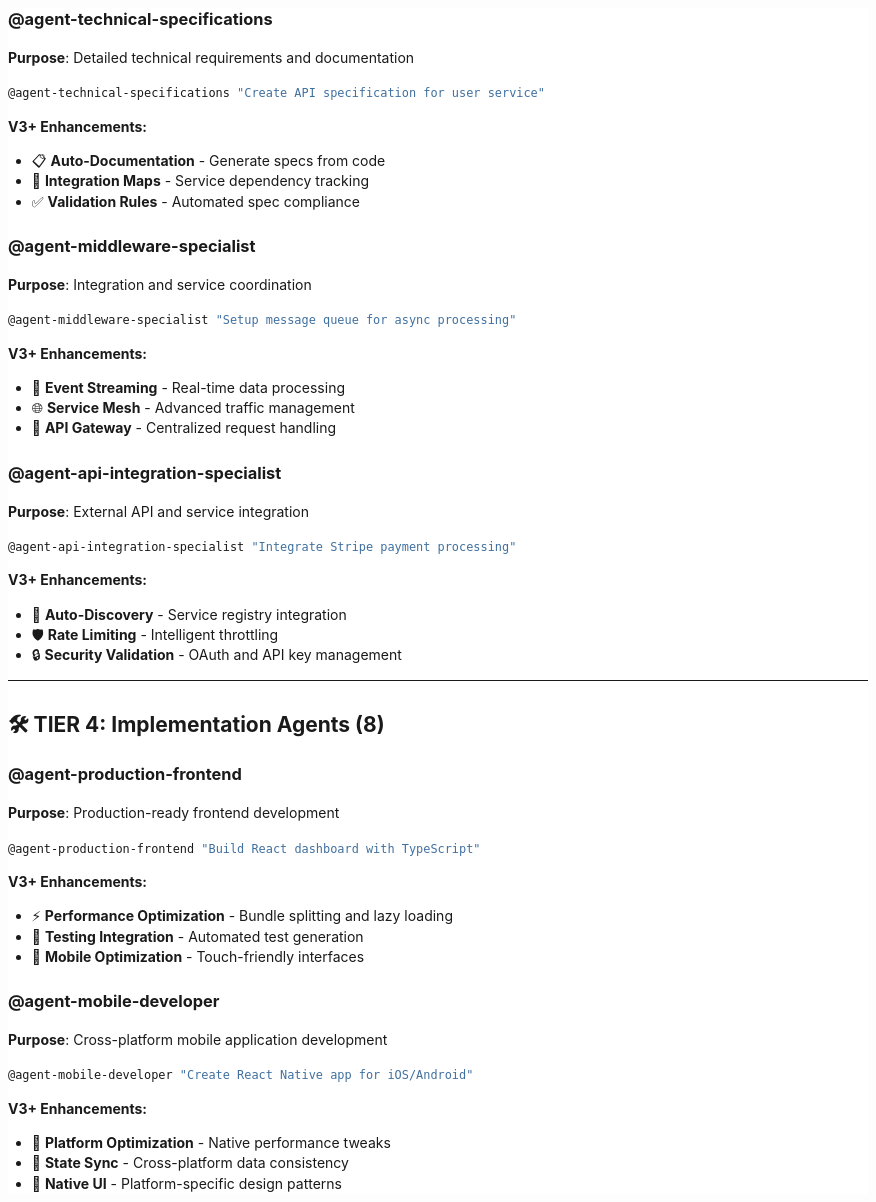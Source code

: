### **@agent-technical-specifications**
**Purpose**: Detailed technical requirements and documentation
```bash
@agent-technical-specifications "Create API specification for user service"
```
**V3+ Enhancements:**
- 📋 **Auto-Documentation** - Generate specs from code
- 🔗 **Integration Maps** - Service dependency tracking
- ✅ **Validation Rules** - Automated spec compliance

### **@agent-middleware-specialist**
**Purpose**: Integration and service coordination
```bash
@agent-middleware-specialist "Setup message queue for async processing"
```
**V3+ Enhancements:**
- 🔄 **Event Streaming** - Real-time data processing
- 🌐 **Service Mesh** - Advanced traffic management
- 📡 **API Gateway** - Centralized request handling

### **@agent-api-integration-specialist**
**Purpose**: External API and service integration
```bash
@agent-api-integration-specialist "Integrate Stripe payment processing"
```
**V3+ Enhancements:**
- 🔌 **Auto-Discovery** - Service registry integration
- 🛡️ **Rate Limiting** - Intelligent throttling
- 🔒 **Security Validation** - OAuth and API key management

---

## 🛠️ **TIER 4: Implementation Agents (8)**

### **@agent-production-frontend**
**Purpose**: Production-ready frontend development
```bash
@agent-production-frontend "Build React dashboard with TypeScript"
```
**V3+ Enhancements:**
- ⚡ **Performance Optimization** - Bundle splitting and lazy loading
- 🧪 **Testing Integration** - Automated test generation
- 📱 **Mobile Optimization** - Touch-friendly interfaces

### **@agent-mobile-developer**
**Purpose**: Cross-platform mobile application development
```bash
@agent-mobile-developer "Create React Native app for iOS/Android"
```
**V3+ Enhancements:**
- 📱 **Platform Optimization** - Native performance tweaks
- 🔄 **State Sync** - Cross-platform data consistency
- 🎨 **Native UI** - Platform-specific design patterns
